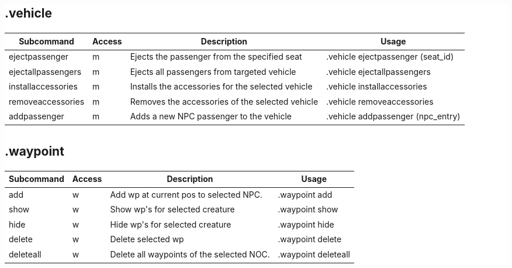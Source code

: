 ## .vehicle

Subcommand         | Access | Description                                       | Usage
------------------ | ------ | ------------------------------------------------- | ---------------------------------
ejectpassenger     | m      | Ejects the passenger from the specified seat      | .vehicle ejectpassenger (seat_id)
ejectallpassengers | m      | Ejects all passengers from targeted vehicle       | .vehicle ejectallpassengers
installaccessories | m      | Installs the accessories for the selected vehicle | .vehicle installaccessories
removeaccessories  | m      | Removes the accessories of the selected vehicle   | .vehicle removeaccessories
addpassenger       | m      | Adds a new NPC passenger to the vehicle           | .vehicle addpassenger (npc_entry)

## .waypoint

Subcommand | Access | Description                                                  | Usage
---------- | ------ | ------------------------------------------------------------ | --------------------------------
add        | w      | Add wp at current pos to selected NPC.                       | .waypoint add
show       | w      | Show wp's for selected creature                              | .waypoint show
hide       | w      | Hide wp's for selected creature                              | .waypoint hide
delete     | w      | Delete selected wp                                           | .waypoint delete
deleteall  | w      | Delete all waypoints of the selected NOC.                    | .waypoint deleteall
